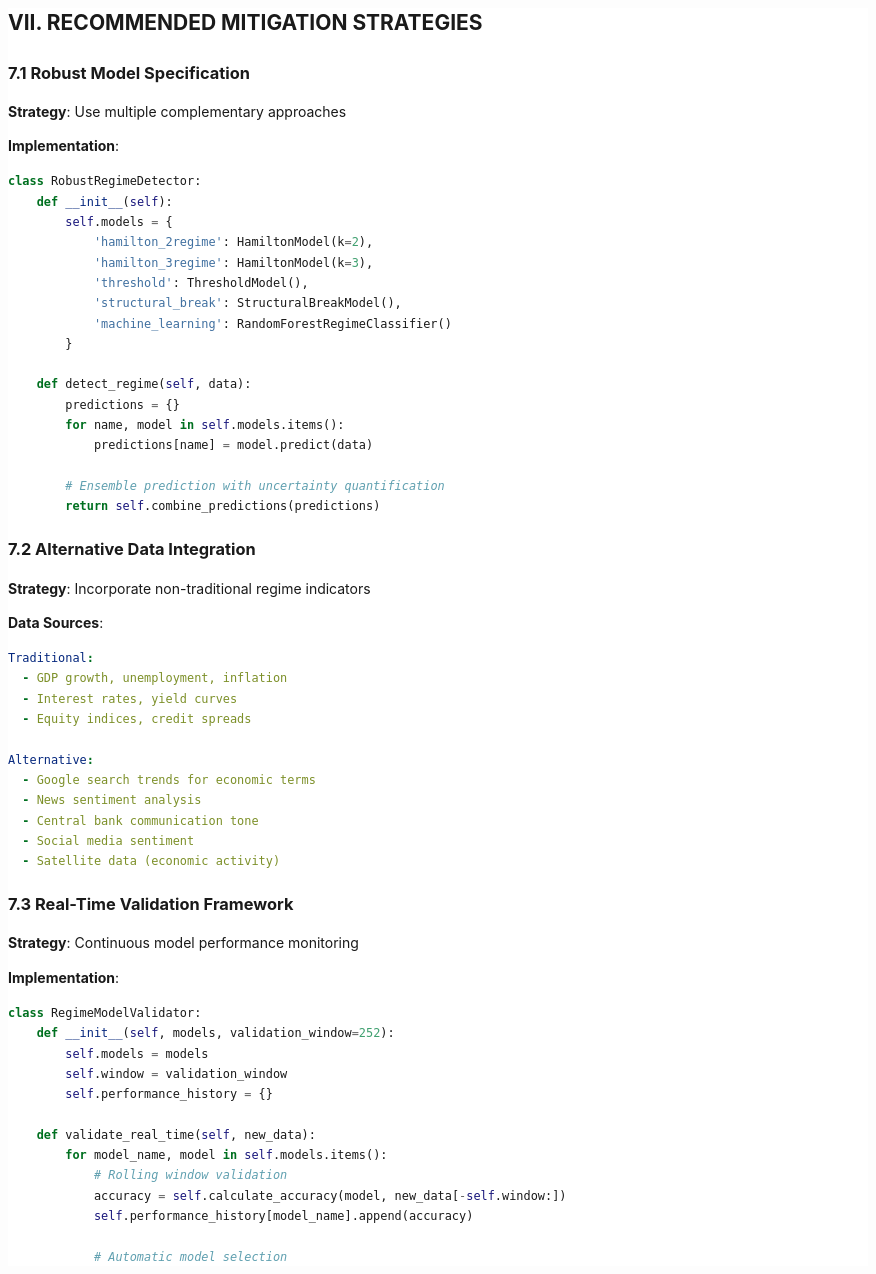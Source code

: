 
## VII. RECOMMENDED MITIGATION STRATEGIES

### 7.1 Robust Model Specification

**Strategy**: Use multiple complementary approaches

**Implementation**:
```python
class RobustRegimeDetector:
    def __init__(self):
        self.models = {
            'hamilton_2regime': HamiltonModel(k=2),
            'hamilton_3regime': HamiltonModel(k=3), 
            'threshold': ThresholdModel(),
            'structural_break': StructuralBreakModel(),
            'machine_learning': RandomForestRegimeClassifier()
        }
    
    def detect_regime(self, data):
        predictions = {}
        for name, model in self.models.items():
            predictions[name] = model.predict(data)
        
        # Ensemble prediction with uncertainty quantification
        return self.combine_predictions(predictions)
```

### 7.2 Alternative Data Integration

**Strategy**: Incorporate non-traditional regime indicators

**Data Sources**:
```yaml
Traditional:
  - GDP growth, unemployment, inflation
  - Interest rates, yield curves
  - Equity indices, credit spreads

Alternative:
  - Google search trends for economic terms
  - News sentiment analysis
  - Central bank communication tone
  - Social media sentiment
  - Satellite data (economic activity)
```

### 7.3 Real-Time Validation Framework

**Strategy**: Continuous model performance monitoring

**Implementation**:
```python
class RegimeModelValidator:
    def __init__(self, models, validation_window=252):
        self.models = models
        self.window = validation_window
        self.performance_history = {}
    
    def validate_real_time(self, new_data):
        for model_name, model in self.models.items():
            # Rolling window validation
            accuracy = self.calculate_accuracy(model, new_data[-self.window:])
            self.performance_history[model_name].append(accuracy)
            
            # Automatic model selection
```